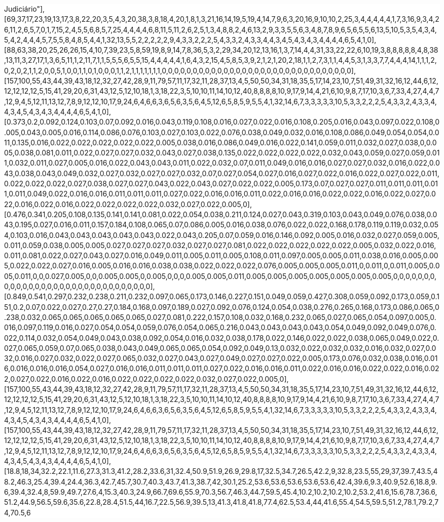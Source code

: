 Judiciário"],[69,37,17,23,19,13,17,3,8,22,20,3,5,4,3,20,38,3,8,18,4,20,1,8,1,3,21,16,14,19,5,19,4,14,7,9,6,3,20,16,9,10,10,2,25,3,4,4,4,4,4,1,7,3,16,9,3,4,26,11,2,6,5,7,0,1,7,15,2,4,5,5,6,8,5,7,25,4,4,4,4,6,8,11,5,11,2,6,2,5,1,3,4,8,8,2,4,6,13,2,9,3,3,5,5,6,3,4,8,7,8,9,6,5,6,5,5,6,13,5,10,5,3,5,4,3,4,5,4,2,4,4,4,5,7,5,5,8,4,8,5,4,4,1,32,13,5,5,2,2,2,2,2,9,4,3,3,2,2,2,5,4,3,3,2,4,3,3,4,4,3,4,5,4,3,4,3,4,4,4,4,6,5,4,1,0],[88,63,38,20,25,26,26,15,4,10,7,39,23,5,8,59,19,8,9,14,7,8,36,5,3,2,29,34,20,12,13,16,1,3,7,14,4,4,31,33,22,22,6,10,19,3,8,8,8,8,8,4,8,38,13,11,3,27,17,1,3,6,5,11,1,2,11,7,1,1,5,5,5,6,5,5,15,4,4,4,4,4,1,6,4,3,2,15,4,5,8,5,3,9,2,1,2,1,20,2,18,1,1,2,7,3,1,1,4,4,5,3,1,3,3,7,7,4,4,4,14,1,1,1,2,0,2,0,2,1,1,2,0,0,5,1,0,0,1,1,0,1,0,0,0,1,1,2,1,1,1,1,1,1,1,0,0,0,0,0,0,0,0,0,0,0,0,0,0,0,0,0,0,0,0,0,0,0,0,0,0,0,0,0,0,0],[157,100,55,43,44,39,43,18,12,32,27,42,28,9,11,79,57,11,17,32,11,28,37,13,4,5,50,50,34,31,18,35,5,17,14,23,10,7,51,49,31,32,16,12,44,6,12,12,12,12,12,5,15,41,29,20,6,31,43,12,5,12,10,18,1,3,18,22,3,5,10,10,11,14,10,12,40,8,8,8,8,10,9,17,9,14,4,21,6,10,9,8,7,17,10,3,6,7,33,4,27,4,4,7,12,9,4,5,12,11,13,12,7,8,9,12,12,10,17,9,24,6,4,6,6,3,6,5,6,3,5,6,4,5,12,6,5,8,5,9,5,5,4,1,32,14,6,7,3,3,3,3,3,10,5,3,3,2,2,2,5,4,3,3,2,4,3,3,4,4,3,4,5,4,3,4,3,4,4,4,4,6,5,4,1,0],[0.373,0.2,0.092,0.124,0.103,0.07,0.092,0.016,0.043,0.119,0.108,0.016,0.027,0.022,0.016,0.108,0.205,0.016,0.043,0.097,0.022,0.108,0.005,0.043,0.005,0.016,0.114,0.086,0.076,0.103,0.027,0.103,0.022,0.076,0.038,0.049,0.032,0.016,0.108,0.086,0.049,0.054,0.054,0.011,0.135,0.016,0.022,0.022,0.022,0.022,0.022,0.005,0.038,0.016,0.086,0.049,0.016,0.022,0.141,0.059,0.011,0.032,0.027,0.038,0,0.005,0.038,0.081,0.011,0.022,0.027,0.027,0.032,0.043,0.027,0.038,0.135,0.022,0.022,0.022,0.022,0.032,0.043,0.059,0.027,0.059,0.011,0.032,0.011,0.027,0.005,0.016,0.022,0.043,0.043,0.011,0.022,0.032,0.07,0.011,0.049,0.016,0.016,0.027,0.027,0.032,0.016,0.022,0.043,0.038,0.043,0.049,0.032,0.027,0.032,0.027,0.027,0.032,0.07,0.027,0.054,0.027,0.016,0.027,0.022,0.016,0.022,0.027,0.022,0.011,0.022,0.022,0.022,0.027,0.038,0.027,0.027,0.043,0.022,0.043,0.027,0.022,0.022,0.005,0.173,0.07,0.027,0.027,0.011,0.011,0.011,0.011,0.011,0.049,0.022,0.016,0.016,0.011,0.011,0.011,0.027,0.022,0.016,0.016,0.011,0.022,0.016,0.016,0.022,0.022,0.016,0.022,0.027,0.022,0.016,0.022,0.016,0.022,0.022,0.022,0.022,0.032,0.027,0.022,0.005,0],[0.476,0.341,0.205,0.108,0.135,0.141,0.141,0.081,0.022,0.054,0.038,0.211,0.124,0.027,0.043,0.319,0.103,0.043,0.049,0.076,0.038,0.043,0.195,0.027,0.016,0.011,0.157,0.184,0.108,0.065,0.07,0.086,0.005,0.016,0.038,0.076,0.022,0.022,0.168,0.178,0.119,0.119,0.032,0.054,0.103,0.016,0.043,0.043,0.043,0.043,0.043,0.022,0.043,0.205,0.07,0.059,0.016,0.146,0.092,0.005,0.016,0.032,0.027,0.059,0.005,0.011,0.059,0.038,0.005,0.005,0.027,0.027,0.027,0.032,0.027,0.027,0.081,0.022,0.022,0.022,0.022,0.022,0.005,0.032,0.022,0.016,0.011,0.081,0.022,0.027,0.043,0.027,0.016,0.049,0.011,0.005,0.011,0.005,0.108,0.011,0.097,0.005,0.005,0.011,0.038,0.016,0.005,0.005,0.022,0.022,0.027,0.016,0.005,0.016,0.016,0.038,0.038,0.022,0.022,0.022,0.076,0.005,0.005,0.005,0.011,0,0.011,0,0.011,0.005,0.005,0.011,0,0,0.027,0.005,0,0,0.005,0.005,0,0.005,0,0,0,0.005,0.005,0.011,0.005,0.005,0.005,0.005,0.005,0.005,0.005,0,0,0,0,0,0,0,0,0,0,0,0,0,0,0,0,0,0,0,0,0,0,0,0,0,0,0,0,0,0,0],[0.849,0.541,0.297,0.232,0.238,0.211,0.232,0.097,0.065,0.173,0.146,0.227,0.151,0.049,0.059,0.427,0.308,0.059,0.092,0.173,0.059,0.151,0.2,0.07,0.022,0.027,0.27,0.27,0.184,0.168,0.097,0.189,0.027,0.092,0.076,0.124,0.054,0.038,0.276,0.265,0.168,0.173,0.086,0.065,0.238,0.032,0.065,0.065,0.065,0.065,0.065,0.027,0.081,0.222,0.157,0.108,0.032,0.168,0.232,0.065,0.027,0.065,0.054,0.097,0.005,0.016,0.097,0.119,0.016,0.027,0.054,0.054,0.059,0.076,0.054,0.065,0.216,0.043,0.043,0.043,0.043,0.054,0.049,0.092,0.049,0.076,0.022,0.114,0.032,0.054,0.049,0.043,0.038,0.092,0.054,0.016,0.032,0.038,0.178,0.022,0.146,0.022,0.022,0.038,0.065,0.049,0.022,0.027,0.065,0.059,0.07,0.065,0.038,0.043,0.049,0.065,0.065,0.054,0.092,0.049,0.13,0.032,0.022,0.032,0.032,0.016,0.032,0.027,0.032,0.016,0.027,0.032,0.022,0.027,0.065,0.032,0.027,0.043,0.027,0.049,0.027,0.027,0.022,0.005,0.173,0.076,0.032,0.038,0.016,0.016,0.016,0.016,0.016,0.054,0.027,0.016,0.016,0.011,0.011,0.011,0.027,0.022,0.016,0.016,0.011,0.022,0.016,0.016,0.022,0.022,0.016,0.022,0.027,0.022,0.016,0.022,0.016,0.022,0.022,0.022,0.022,0.032,0.027,0.022,0.005,0],[157,100,55,43,44,39,43,18,12,32,27,42,28,9,11,79,57,11,17,32,11,28,37,13,4,5,50,50,34,31,18,35,5,17,14,23,10,7,51,49,31,32,16,12,44,6,12,12,12,12,12,5,15,41,29,20,6,31,43,12,5,12,10,18,1,3,18,22,3,5,10,10,11,14,10,12,40,8,8,8,8,10,9,17,9,14,4,21,6,10,9,8,7,17,10,3,6,7,33,4,27,4,4,7,12,9,4,5,12,11,13,12,7,8,9,12,12,10,17,9,24,6,4,6,6,3,6,5,6,3,5,6,4,5,12,6,5,8,5,9,5,5,4,1,32,14,6,7,3,3,3,3,3,10,5,3,3,2,2,2,5,4,3,3,2,4,3,3,4,4,3,4,5,4,3,4,3,4,4,4,4,6,5,4,1,0],[157,100,55,43,44,39,43,18,12,32,27,42,28,9,11,79,57,11,17,32,11,28,37,13,4,5,50,50,34,31,18,35,5,17,14,23,10,7,51,49,31,32,16,12,44,6,12,12,12,12,12,5,15,41,29,20,6,31,43,12,5,12,10,18,1,3,18,22,3,5,10,10,11,14,10,12,40,8,8,8,8,10,9,17,9,14,4,21,6,10,9,8,7,17,10,3,6,7,33,4,27,4,4,7,12,9,4,5,12,11,13,12,7,8,9,12,12,10,17,9,24,6,4,6,6,3,6,5,6,3,5,6,4,5,12,6,5,8,5,9,5,5,4,1,32,14,6,7,3,3,3,3,3,10,5,3,3,2,2,2,5,4,3,3,2,4,3,3,4,4,3,4,5,4,3,4,3,4,4,4,4,6,5,4,1,0],[18.8,18,34,32.2,22.1,11.6,27.3,31.3,41.2,28.2,33.6,31,32.4,50.9,51.9,26.9,29.8,17,32.5,34.7,26.5,42.2,9,32.8,23.5,55,29,37,39.7,43.5,48.2,46.3,25.4,39.4,24.4,36.3,42.7,45.7,30.7,40.3,43.7,41.3,38.7,42,30.1,25.2,53.6,53.6,53.6,53.6,53.6,42.4,39.6,9.3,40.9,52.6,18.8,9.6,39.4,32.4,8,59.9,49.7,27.6,4,15.3,40.3,24.9,66.7,69.6,55.9,70.3,56.7,46.3,44.7,59.5,45.4,10.2,10.2,10.2,10.2,53.2,41.6,15.6,78.7,36.6,51.2,44.9,56.5,59.6,35.6,22.8,28.4,51.5,44,16.7,22.5,56.9,39.5,13,41.3,41.8,41.8,77.4,62.5,53.4,44,41.6,55.4,54.5,59.5,51.2,78.1,79.2,74,70.5,6